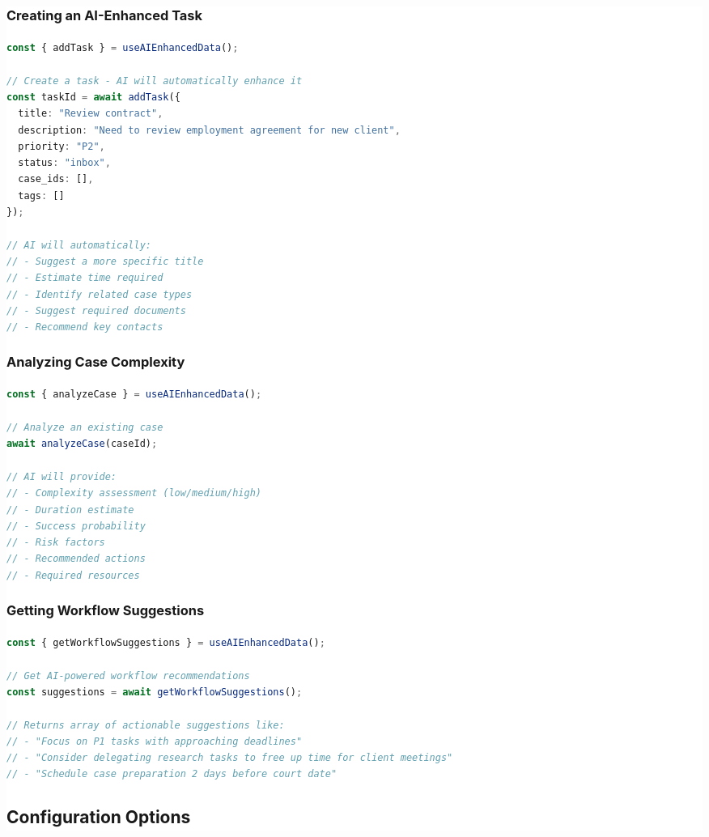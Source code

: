 ### Creating an AI-Enhanced Task
```typescript
const { addTask } = useAIEnhancedData();

// Create a task - AI will automatically enhance it
const taskId = await addTask({
  title: "Review contract",
  description: "Need to review employment agreement for new client",
  priority: "P2",
  status: "inbox",
  case_ids: [],
  tags: []
});

// AI will automatically:
// - Suggest a more specific title
// - Estimate time required
// - Identify related case types
// - Suggest required documents
// - Recommend key contacts
```

### Analyzing Case Complexity
```typescript
const { analyzeCase } = useAIEnhancedData();

// Analyze an existing case
await analyzeCase(caseId);

// AI will provide:
// - Complexity assessment (low/medium/high)
// - Duration estimate
// - Success probability
// - Risk factors
// - Recommended actions
// - Required resources
```

### Getting Workflow Suggestions
```typescript
const { getWorkflowSuggestions } = useAIEnhancedData();

// Get AI-powered workflow recommendations
const suggestions = await getWorkflowSuggestions();

// Returns array of actionable suggestions like:
// - "Focus on P1 tasks with approaching deadlines"
// - "Consider delegating research tasks to free up time for client meetings"
// - "Schedule case preparation 2 days before court date"
```

## Configuration Options
